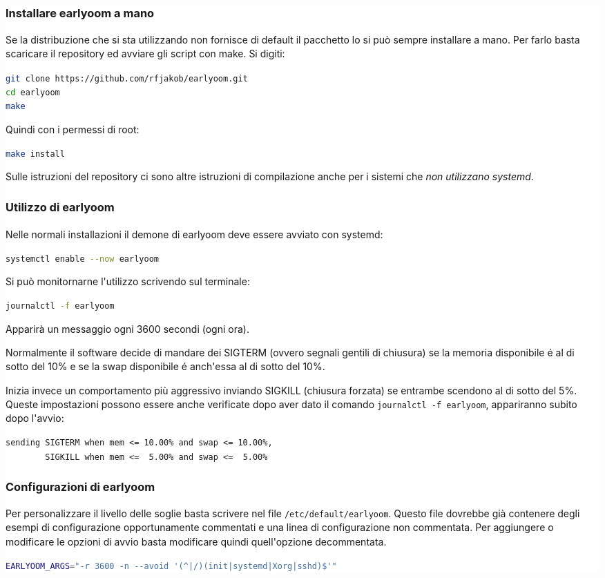 ### Installare earlyoom a mano

Se la distribuzione che si sta utilizzando non fornisce di default il pacchetto lo si può sempre installare a mano.
Per farlo basta scaricare il repository ed avviare gli script con make. Si digiti:

```bash
git clone https://github.com/rfjakob/earlyoom.git
cd earlyoom
make
```

Quindi con i permessi di root:

```bash
make install 
```

Sulle istruzioni del repository ci sono altre istruzioni di compilazione anche per i sistemi che *non utilizzano systemd*.

### Utilizzo di earlyoom

Nelle normali installazioni il demone di earlyoom deve essere avviato con systemd:

```bash
systemctl enable --now earlyoom
```

Si può monitornarne l'utilizzo scrivendo sul terminale:

```bash
journalctl -f earlyoom
```

Apparirà un messaggio ogni 3600 secondi (ogni ora).  

Normalmente il software decide di mandare dei SIGTERM (ovvero segnali gentili di chiusura) se la memoria disponibile é al di sotto del 10% e se la swap disponibile é anch'essa al di sotto del 10%.

Inizia invece un comportamento più aggressivo inviando SIGKILL (chiusura forzata) se entrambe scendono al di sotto del 5%.
Queste impostazioni possono essere anche verificate dopo aver dato il comando `journalctl -f earlyoom`, appariranno subito dopo l'avvio:

```plain
sending SIGTERM when mem <= 10.00% and swap <= 10.00%,
        SIGKILL when mem <=  5.00% and swap <=  5.00%
```

### Configurazioni di earlyoom

Per personalizzare il livello delle soglie basta scrivere nel file `/etc/default/earlyoom`.
Questo file dovrebbe già contenere degli esempi di configurazione opportunamente commentati e una linea di configurazione non commentata.
Per aggiungere o modificare le opzioni di avvio basta modificare quindi quell'opzione decommentata.

```bash
EARLYOOM_ARGS="-r 3600 -n --avoid '(^|/)(init|systemd|Xorg|sshd)$'"
```

